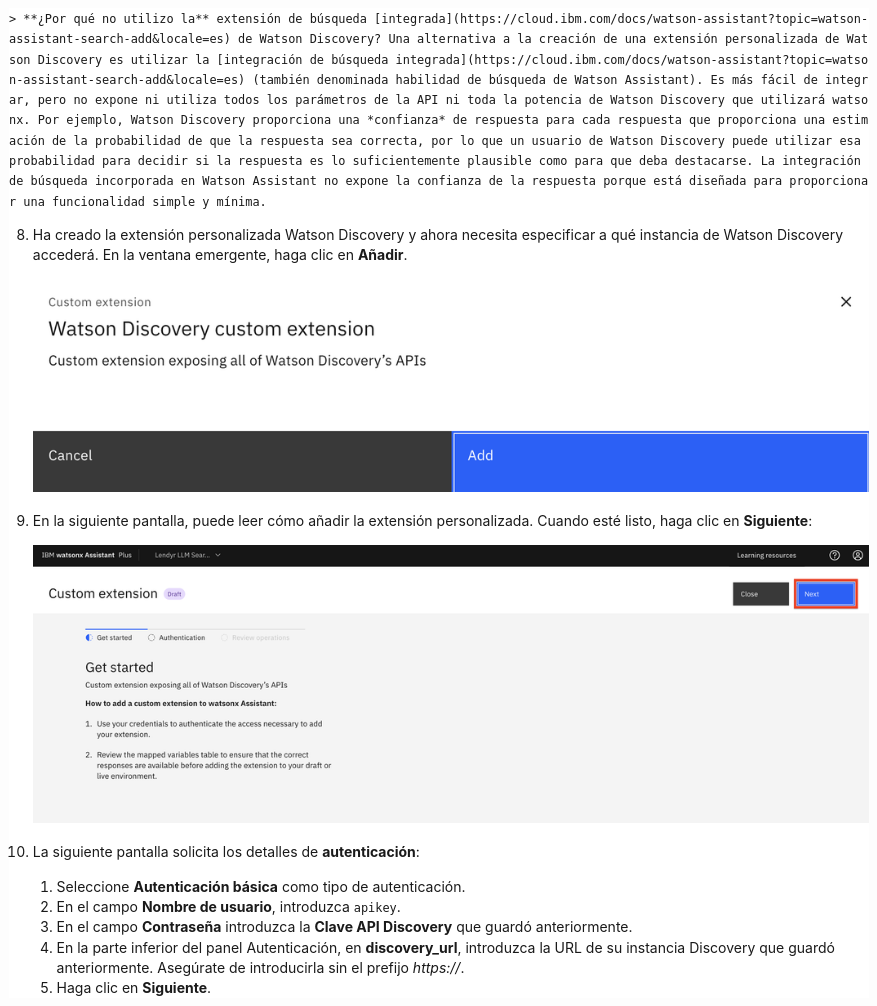     > **¿Por qué no utilizo la** extensión de búsqueda [integrada](https://cloud.ibm.com/docs/watson-assistant?topic=watson-assistant-search-add&locale=es) de Watson Discovery? Una alternativa a la creación de una extensión personalizada de Watson Discovery es utilizar la [integración de búsqueda integrada](https://cloud.ibm.com/docs/watson-assistant?topic=watson-assistant-search-add&locale=es) (también denominada habilidad de búsqueda de Watson Assistant). Es más fácil de integrar, pero no expone ni utiliza todos los parámetros de la API ni toda la potencia de Watson Discovery que utilizará watsonx. Por ejemplo, Watson Discovery proporciona una *confianza* de respuesta para cada respuesta que proporciona una estimación de la probabilidad de que la respuesta sea correcta, por lo que un usuario de Watson Discovery puede utilizar esa probabilidad para decidir si la respuesta es lo suficientemente plausible como para que deba destacarse. La integración de búsqueda incorporada en Watson Assistant no expone la confianza de la respuesta porque está diseñada para proporcionar una funcionalidad simple y mínima.

8.  Ha creado la extensión personalizada Watson Discovery y ahora necesita especificar a qué instancia de Watson Discovery accederá. En la ventana emergente, haga clic en **Añadir**.

    ![](./images/202/add-btn.png)

9.  En la siguiente pantalla, puede leer cómo añadir la extensión personalizada. Cuando esté listo, haga clic en **Siguiente**:

    ![](./images/202/next-btn.png)

10. La siguiente pantalla solicita los detalles de **autenticación**:

    1.  Seleccione **Autenticación básica** como tipo de autenticación.
    2.  En el campo **Nombre de usuario**, introduzca `apikey`.
    3.  En el campo **Contraseña** introduzca la **Clave API Discovery** que guardó anteriormente.
    4.  En la parte inferior del panel Autenticación, en **discovery\_url**, introduzca la URL de su instancia Discovery que guardó anteriormente. Asegúrate de introducirla sin el prefijo *https\://*.
    5.  Haga clic en **Siguiente**.
